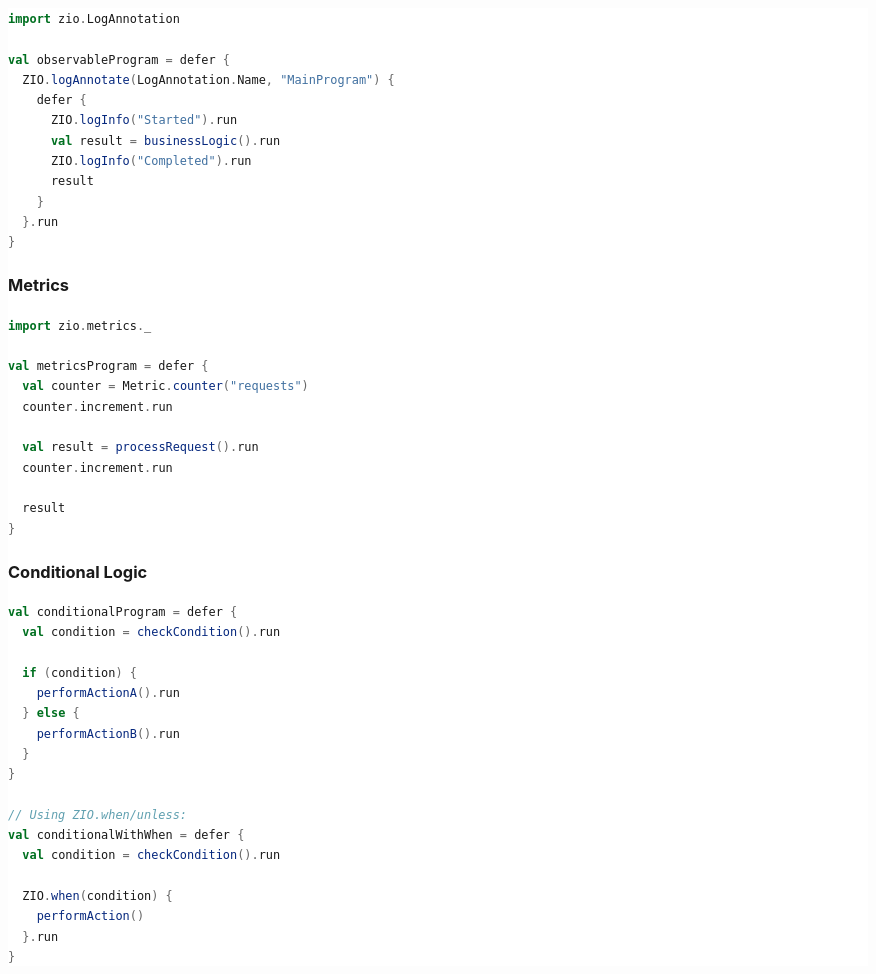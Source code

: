 ```scala
import zio.LogAnnotation

val observableProgram = defer {
  ZIO.logAnnotate(LogAnnotation.Name, "MainProgram") {
    defer {
      ZIO.logInfo("Started").run
      val result = businessLogic().run
      ZIO.logInfo("Completed").run
      result
    }
  }.run
}
```

### Metrics

```scala
import zio.metrics._

val metricsProgram = defer {
  val counter = Metric.counter("requests")
  counter.increment.run
  
  val result = processRequest().run
  counter.increment.run
  
  result
}
```

### Conditional Logic

```scala
val conditionalProgram = defer {
  val condition = checkCondition().run
  
  if (condition) {
    performActionA().run
  } else {
    performActionB().run
  }
}

// Using ZIO.when/unless:
val conditionalWithWhen = defer {
  val condition = checkCondition().run
  
  ZIO.when(condition) {
    performAction()
  }.run
}
```
